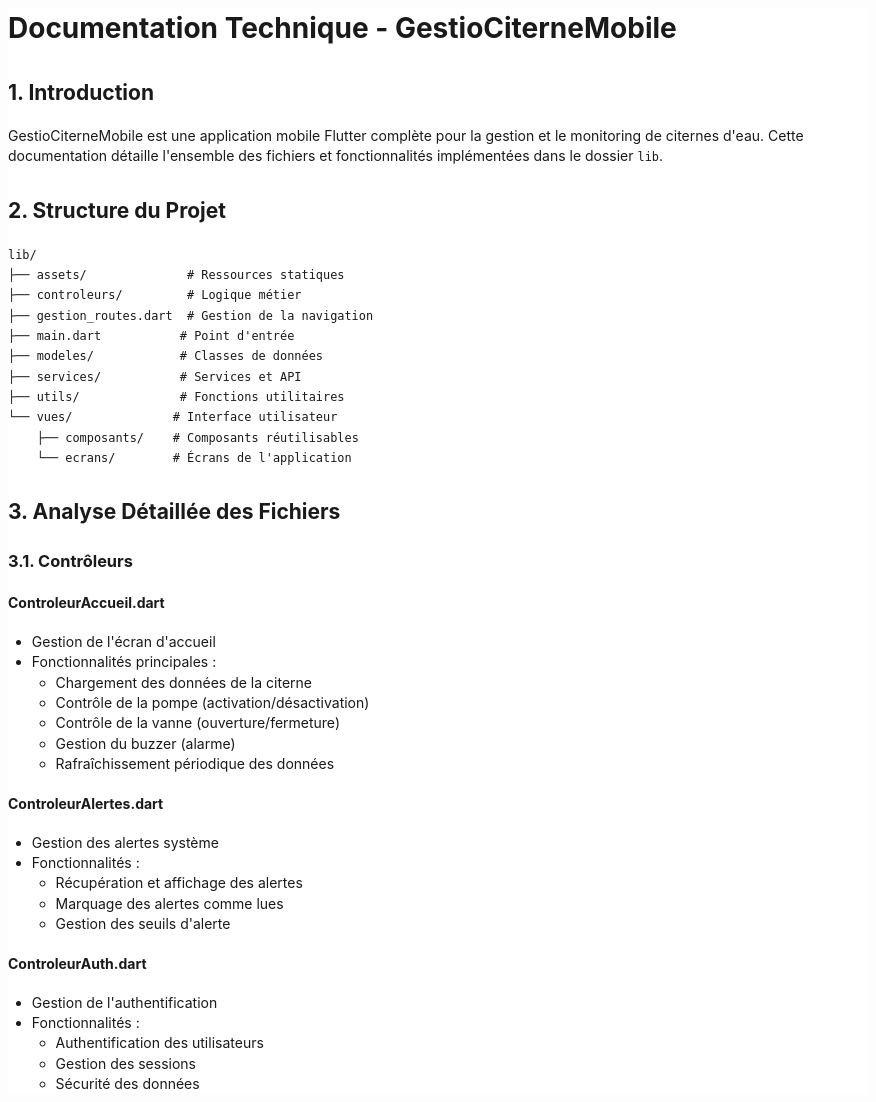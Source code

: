 # Documentation Technique - GestioCiterneMobile

## 1. Introduction

GestioCiterneMobile est une application mobile Flutter complète pour la gestion et le monitoring de citernes d'eau. Cette documentation détaille l'ensemble des fichiers et fonctionnalités implémentées dans le dossier `lib`.

## 2. Structure du Projet

```
lib/
├── assets/              # Ressources statiques
├── controleurs/         # Logique métier
├── gestion_routes.dart  # Gestion de la navigation
├── main.dart           # Point d'entrée
├── modeles/            # Classes de données
├── services/           # Services et API
├── utils/              # Fonctions utilitaires
└── vues/              # Interface utilisateur
    ├── composants/    # Composants réutilisables
    └── ecrans/        # Écrans de l'application
```

## 3. Analyse Détaillée des Fichiers

### 3.1. Contrôleurs

#### ControleurAccueil.dart
- Gestion de l'écran d'accueil
- Fonctionnalités principales :
  - Chargement des données de la citerne
  - Contrôle de la pompe (activation/désactivation)
  - Contrôle de la vanne (ouverture/fermeture)
  - Gestion du buzzer (alarme)
  - Rafraîchissement périodique des données

#### ControleurAlertes.dart
- Gestion des alertes système
- Fonctionnalités :
  - Récupération et affichage des alertes
  - Marquage des alertes comme lues
  - Gestion des seuils d'alerte

#### ControleurAuth.dart
- Gestion de l'authentification
- Fonctionnalités :
  - Authentification des utilisateurs
  - Gestion des sessions
  - Sécurité des données
